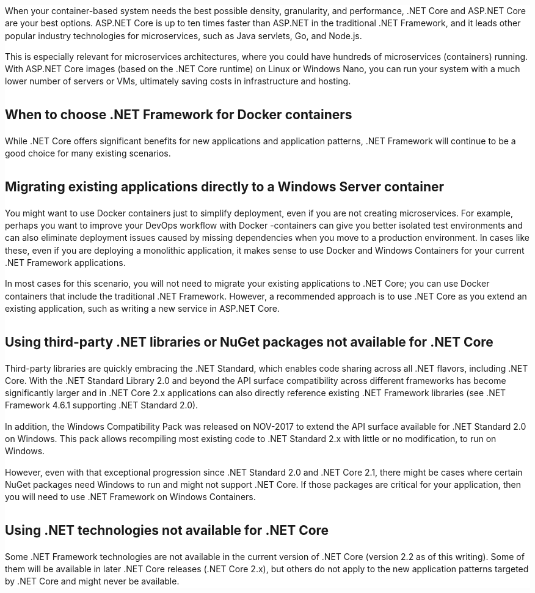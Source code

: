 When your container-based system needs the best possible density, granularity, and performance, .NET Core and ASP.NET Core are your best options. ASP.NET Core is up to ten times faster than ASP.NET in the traditional .NET Framework, and it leads other popular industry technologies for microservices, such as Java servlets, Go, and Node.js.

This is especially relevant for microservices architectures, where you could have hundreds of microservices (containers) running. With ASP.NET Core images (based on the .NET Core runtime) on Linux or Windows Nano, you can run your system with a much lower number of servers or VMs, ultimately saving costs in infrastructure and hosting.

## When to choose .NET Framework for Docker containers

While .NET Core offers significant benefits for new applications and application patterns, .NET Framework will continue to be a good choice for many existing scenarios.

## Migrating existing applications directly to a Windows Server container

You might want to use Docker containers just to simplify deployment, even if you are not creating microservices. For example, perhaps you want to improve your DevOps workflow with Docker -containers can give you better isolated test environments and can also eliminate deployment issues caused by missing dependencies when you move to a production environment. In cases like these, even if you are deploying a monolithic application, it makes sense to use Docker and Windows Containers for your current .NET Framework applications.

In most cases for this scenario, you will not need to migrate your existing applications to .NET Core; you can use Docker containers that include the traditional .NET Framework. However, a recommended approach is to use .NET Core as you extend an existing application, such as writing a new service in ASP.NET Core.

## Using third-party .NET libraries or NuGet packages not available for .NET Core

Third-party libraries are quickly embracing the .NET Standard, which enables code sharing across all .NET flavors, including .NET Core. With the .NET Standard Library 2.0 and beyond the API surface compatibility across different frameworks has become significantly larger and in .NET Core 2.x applications can also directly reference existing .NET Framework libraries (see .NET Framework 4.6.1 supporting .NET Standard 2.0).

In addition, the Windows Compatibility Pack was released on NOV-2017 to extend the API surface available for .NET Standard 2.0 on Windows. This pack allows recompiling most existing code to .NET Standard 2.x with little or no modification, to run on Windows.

However, even with that exceptional progression since .NET Standard 2.0 and .NET Core 2.1, there might be cases where certain NuGet packages need Windows to run and might not support .NET Core. If those packages are critical for your application, then you will need to use .NET Framework on Windows Containers.

## Using .NET technologies not available for .NET Core

Some .NET Framework technologies are not available in the current version of .NET Core (version 2.2 as of this writing). Some of them will be available in later .NET Core releases (.NET Core 2.x), but others do not apply to the new application patterns targeted by .NET Core and might never be available.
